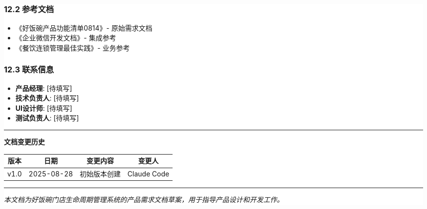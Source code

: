 ### 12.2 参考文档
- 《好饭碗产品功能清单0814》- 原始需求文档
- 《企业微信开发文档》- 集成参考
- 《餐饮连锁管理最佳实践》- 业务参考

### 12.3 联系信息
- **产品经理**: [待填写]
- **技术负责人**: [待填写]  
- **UI设计师**: [待填写]
- **测试负责人**: [待填写]

---

**文档变更历史**

| 版本 | 日期 | 变更内容 | 变更人 |
|------|------|----------|--------|
| v1.0 | 2025-08-28 | 初始版本创建 | Claude Code |

---

*本文档为好饭碗门店生命周期管理系统的产品需求文档草案，用于指导产品设计和开发工作。*